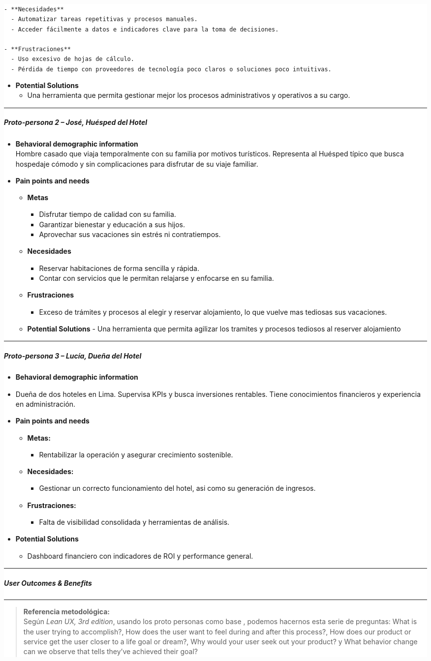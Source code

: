     - **Necesidades**  
      - Automatizar tareas repetitivas y procesos manuales.  
      - Acceder fácilmente a datos e indicadores clave para la toma de decisiones.  

    - **Frustraciones**  
      - Uso excesivo de hojas de cálculo.  
      - Pérdida de tiempo con proveedores de tecnología poco claros o soluciones poco intuitivas.
        
- **Potential Solutions**
    - Una herramienta que permita gestionar mejor los procesos administrativos y operativos a su cargo.
  
---

##### Proto-persona 2 – José, Huésped del Hotel

- **Behavioral demographic information**  
  Hombre casado que viaja temporalmente con su familia por motivos turísticos. Representa al Huésped típico que busca hospedaje cómodo y sin complicaciones para disfrutar de su viaje familiar.

- **Pain points and needs**  
    - **Metas**   
      - Disfrutar tiempo de calidad con su familia.  
      - Garantizar bienestar y educación a sus hijos.  
      - Aprovechar sus vacaciones sin estrés ni contratiempos.  

    - **Necesidades**  
      - Reservar habitaciones de forma sencilla y rápida.  
      - Contar con servicios que le permitan relajarse y enfocarse en su familia.  

    - **Frustraciones**  
      - Exceso de trámites y procesos al elegir y reservar alojamiento, lo que vuelve mas tediosas sus vacaciones.
     
  - **Potential Solutions**
          - Una herramienta que permita agilizar los tramites y procesos tediosos al reserver alojamiento
---

##### Proto-persona 3 – Lucía, Dueña del Hotel

- **Behavioral demographic information**
- Dueña de dos hoteles en Lima. Supervisa KPIs y busca inversiones rentables. Tiene conocimientos financieros y experiencia en administración.

- **Pain points and needs**

    - **Metas:**
        -  Rentabilizar la operación y asegurar crecimiento sostenible.

    - **Necesidades:**
        - Gestionar un correcto funcionamiento del hotel, asi como su generación de ingresos. 

    - **Frustraciones:**
        - Falta de visibilidad consolidada y herramientas de análisis.

- **Potential Solutions**
    - Dashboard financiero con indicadores de ROI y performance general.
---
##### User Outcomes & Benefits
---
> **Referencia metodológica:**  
> Según *Lean UX, 3rd edition*, usando los proto personas como base , podemos hacernos esta serie de preguntas: What is the user trying to accomplish?, How does the user want to feel during and after this process?, How does our product or service get the user closer to a life goal or dream?, Why would your user seek out your product? y What behavior change can we observe that tells they’ve achieved their goal?
